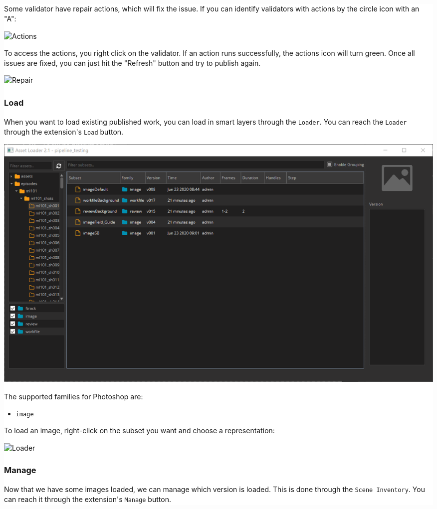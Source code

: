 Some validator have repair actions, which will fix the issue. If you can identify validators with actions by the circle icon with an "A":

![Actions](assets/photoshop_publish_actions.PNG) 

To access the actions, you right click on the validator. If an action runs successfully, the actions icon will turn green. Once all issues are fixed, you can just hit the "Refresh" button and try to publish again.

![Repair](assets/photoshop_publish_repair.gif) 

### Load

When you want to load existing published work, you can load in smart layers through the `Loader`. You can reach the `Loader` through the extension's `Load` button.

![Loader](assets/photoshop_loader.PNG) 

The supported families for Photoshop are:

- `image`

To load an image, right-click on the subset you want and choose a representation:

![Loader](assets/photoshop_loader_load.gif)

### Manage

Now that we have some images loaded, we can manage which version is loaded. This is done through the `Scene Inventory`. You can reach it through the extension's `Manage` button.
